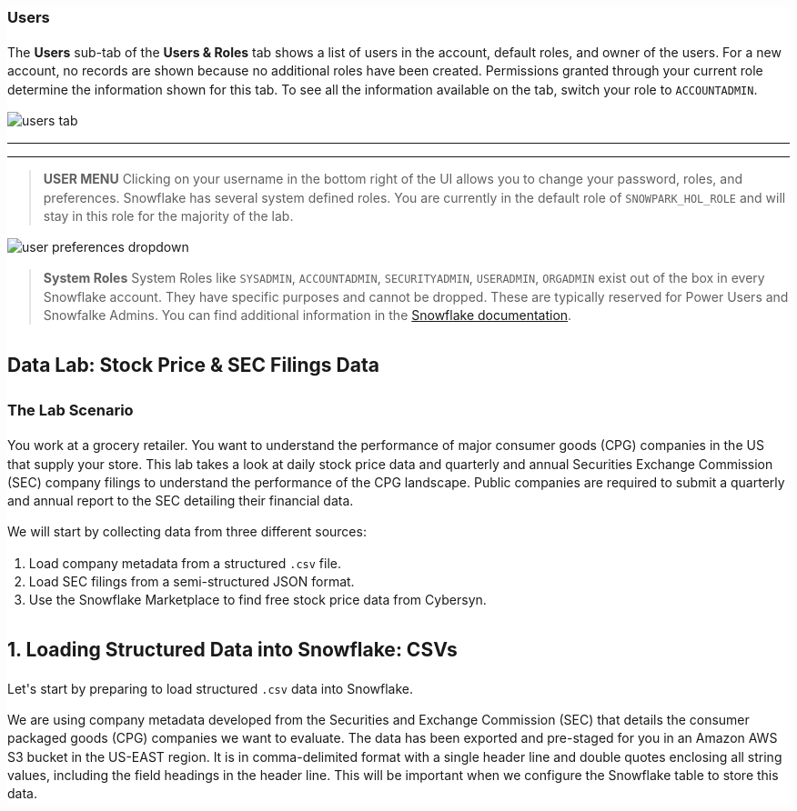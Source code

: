 ### Users

The **Users** sub-tab of the **Users & Roles** tab shows a list of users in the account, default roles, and owner of the users. For a new account, no records are shown because no additional roles have been created. Permissions granted through your current role determine the information shown for this tab. To see all the information available on the tab, switch your role to `ACCOUNTADMIN`.

![users tab](https://github.com/Snowflake-Labs/sfquickstarts/blob/master/site/sfguides/src/getting_started_with_snowflake/assets/3UIStory_13.png?raw=true)

---
---

>  **USER MENU**
Clicking on your username in the bottom right of the UI allows you to change your password, roles, and preferences. Snowflake has several system defined roles. You are currently in the default role of `SNOWPARK_HOL_ROLE` and will stay in this role for the majority of the lab.

![user preferences dropdown](https://github.com/Snowflake-Labs/sfquickstarts/blob/master/site/sfguides/src/getting_started_with_snowflake/assets/3UIStory_14.png?raw=true)
 
>  **System Roles**
System Roles like `SYSADMIN`, `ACCOUNTADMIN`, `SECURITYADMIN`, `USERADMIN`, `ORGADMIN` exist out of the box in every Snowflake account. They have specific purposes and cannot be dropped. These are typically reserved for Power Users and Snowfalke Admins.
You can find additional information in the [Snowflake documentation](https://docs.snowflake.net/manuals/user-guide/security-access-control.html).

## Data Lab: Stock Price & SEC Filings Data

### The Lab Scenario
You work at a grocery retailer. You want to understand the performance of major consumer goods (CPG) companies in the US that supply your store. This lab takes a look at daily stock price data and quarterly and annual Securities Exchange Commission (SEC) company filings to understand the performance of the CPG landscape. Public companies are required to submit a quarterly and annual report to the SEC detailing their financial data.

We will start by collecting data from three different sources:
1. Load company metadata from a structured `.csv` file.
2. Load SEC filings from a semi-structured JSON format.
3. Use the Snowflake Marketplace to find free stock price data from Cybersyn.


## 1. Loading Structured Data into Snowflake: CSVs

Let's start by preparing to load structured `.csv` data into Snowflake.

We are using company metadata developed from the Securities and Exchange Commission (SEC) that details the consumer packaged goods (CPG) companies we want to evaluate. The data has been exported and pre-staged for you in an Amazon AWS S3 bucket in the US-EAST region. It is in comma-delimited format with a single header line and double quotes enclosing all string values, including the field headings in the header line. This will be important when we configure the Snowflake table to store this data.
